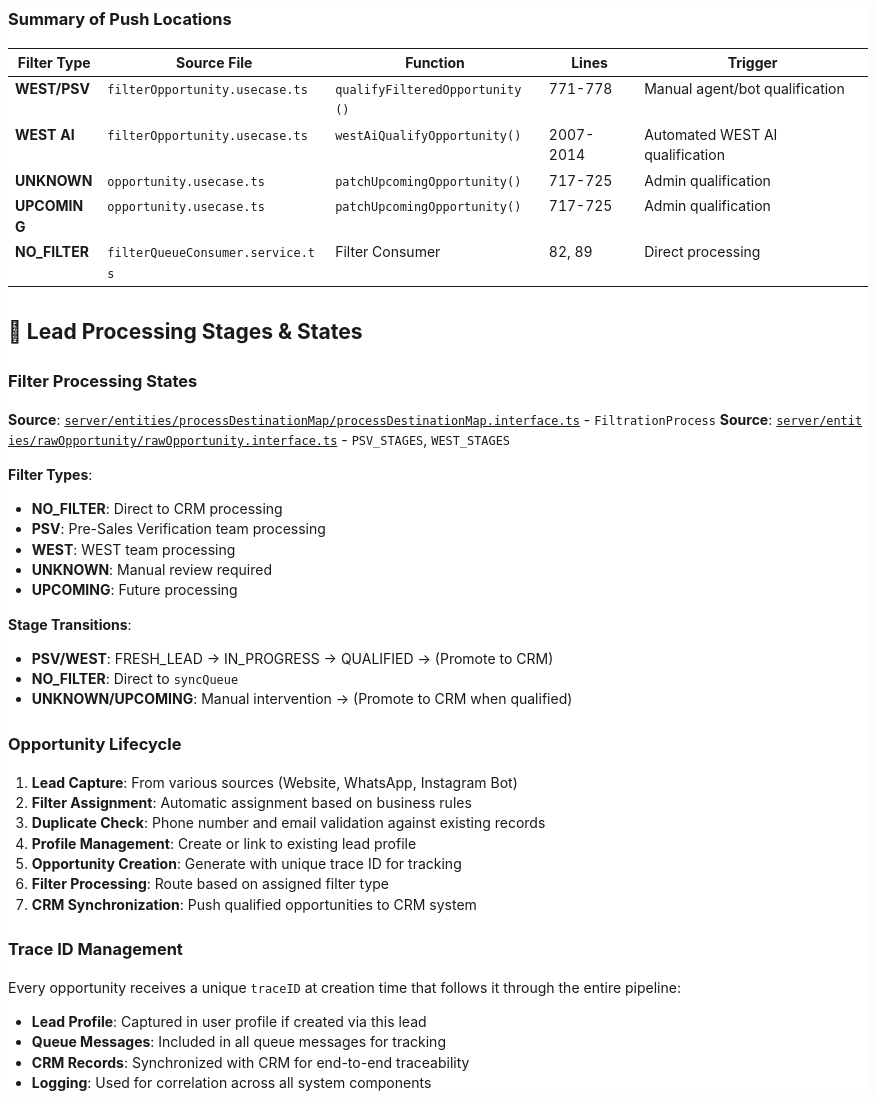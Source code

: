 ### Summary of Push Locations

| Filter Type | Source File | Function | Lines | Trigger |
|-------------|------------|----------|-------|---------|
| **WEST/PSV** | `filterOpportunity.usecase.ts` | `qualifyFilteredOpportunity()` | 771-778 | Manual agent/bot qualification |
| **WEST AI** | `filterOpportunity.usecase.ts` | `westAiQualifyOpportunity()` | 2007-2014 | Automated WEST AI qualification |
| **UNKNOWN** | `opportunity.usecase.ts` | `patchUpcomingOpportunity()` | 717-725 | Admin qualification |
| **UPCOMING** | `opportunity.usecase.ts` | `patchUpcomingOpportunity()` | 717-725 | Admin qualification |
| **NO_FILTER** | `filterQueueConsumer.service.ts` | Filter Consumer | 82, 89 | Direct processing |

## 🎯 Lead Processing Stages & States

### Filter Processing States
**Source**: [`server/entities/processDestinationMap/processDestinationMap.interface.ts`](../../server/entities/processDestinationMap/processDestinationMap.interface.ts) - `FiltrationProcess`
**Source**: [`server/entities/rawOpportunity/rawOpportunity.interface.ts`](../../server/entities/rawOpportunity/rawOpportunity.interface.ts) - `PSV_STAGES`, `WEST_STAGES`

**Filter Types**:
- **NO_FILTER**: Direct to CRM processing
- **PSV**: Pre-Sales Verification team processing 
- **WEST**: WEST team processing
- **UNKNOWN**: Manual review required
- **UPCOMING**: Future processing

**Stage Transitions**:
- **PSV/WEST**: FRESH_LEAD → IN_PROGRESS → QUALIFIED → (Promote to CRM)
- **NO_FILTER**: Direct to `syncQueue`
- **UNKNOWN/UPCOMING**: Manual intervention → (Promote to CRM when qualified)

### Opportunity Lifecycle
1. **Lead Capture**: From various sources (Website, WhatsApp, Instagram Bot)
2. **Filter Assignment**: Automatic assignment based on business rules
3. **Duplicate Check**: Phone number and email validation against existing records
4. **Profile Management**: Create or link to existing lead profile
5. **Opportunity Creation**: Generate with unique trace ID for tracking
6. **Filter Processing**: Route based on assigned filter type
7. **CRM Synchronization**: Push qualified opportunities to CRM system

### Trace ID Management
Every opportunity receives a unique `traceID` at creation time that follows it through the entire pipeline:
- **Lead Profile**: Captured in user profile if created via this lead
- **Queue Messages**: Included in all queue messages for tracking
- **CRM Records**: Synchronized with CRM for end-to-end traceability
- **Logging**: Used for correlation across all system components
